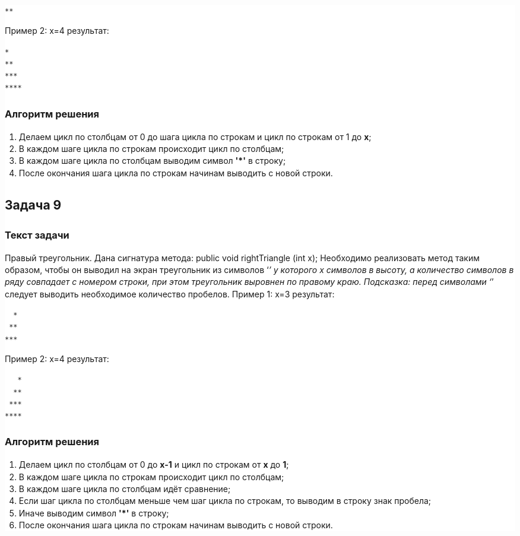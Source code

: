 ```
**
```
Пример 2:
x=4
результат:
```
*
**
***
****
```
### Алгоритм решения
1. Делаем цикл по столбцам от 0 до шага цикла по строкам и цикл по строкам от 1 до **x**;
2. В каждом шаге цикла по строкам происходит цикл по столбцам;
3. В каждом шаге цикла по столбцам выводим символ **'*'** в строку;
4. После окончания шага цикла по строкам начинам выводить с новой строки.

## Задача 9
### Текст задачи
Правый треугольник.
Дана сигнатура метода: public void rightTriangle (int x);
Необходимо реализовать метод таким образом, чтобы он выводил на экран
треугольник из символов ‘*’ у которого х символов в высоту, а количество
символов в ряду совпадает с номером строки, при этом треугольник выровнен
по правому краю. Подсказка: перед символами ‘*’ следует выводить
необходимое количество пробелов.
Пример 1:
x=3
результат:
```
  *
 **
***
```
Пример 2:
x=4
результат:
```
   *
  **
 ***
****
```
### Алгоритм решения
1. Делаем цикл по столбцам от 0 до **x-1** и цикл по строкам от **x** до **1**;
2. В каждом шаге цикла по строкам происходит цикл по столбцам;
3. В каждом шаге цикла по столбцам идёт сравнение;
4. Если шаг цикла по столбцам меньше чем шаг цикла по строкам, то выводим в строку знак пробела;
5. Иначе выводим символ **'*'** в строку;
6. После окончания шага цикла по строкам начинам выводить с новой строки.
